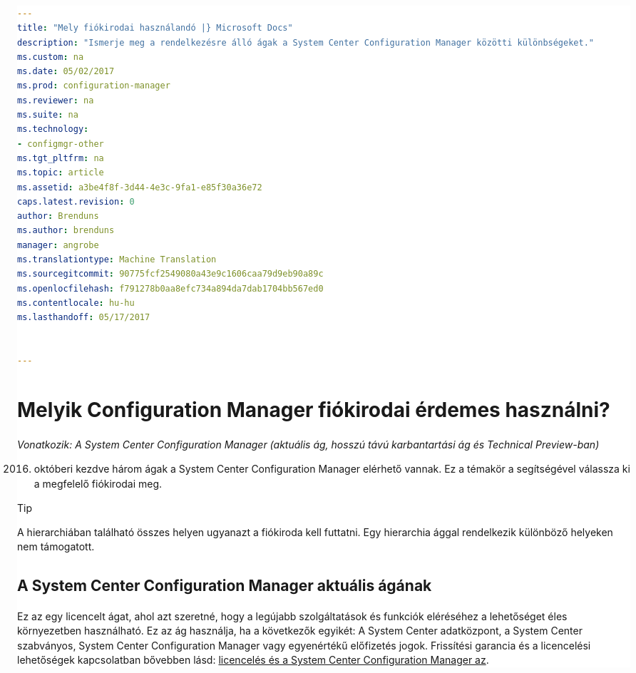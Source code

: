 ```yaml
---
title: "Mely fiókirodai használandó |} Microsoft Docs"
description: "Ismerje meg a rendelkezésre álló ágak a System Center Configuration Manager közötti különbségeket."
ms.custom: na
ms.date: 05/02/2017
ms.prod: configuration-manager
ms.reviewer: na
ms.suite: na
ms.technology:
- configmgr-other
ms.tgt_pltfrm: na
ms.topic: article
ms.assetid: a3be4f8f-3d44-4e3c-9fa1-e85f30a36e72
caps.latest.revision: 0
author: Brenduns
ms.author: brenduns
manager: angrobe
ms.translationtype: Machine Translation
ms.sourcegitcommit: 90775fcf2549080a43e9c1606caa79d9eb90a89c
ms.openlocfilehash: f791278b0aa8efc734a894da7dab1704bb567ed0
ms.contentlocale: hu-hu
ms.lasthandoff: 05/17/2017


---
```

# <a name="which-branch-of-configuration-manager-should-i-use"></a>Melyik Configuration Manager fiókirodai érdemes használni?

*Vonatkozik: A System Center Configuration Manager (aktuális ág, hosszú távú karbantartási ág és Technical Preview-ban)*


2016. októberi kezdve három ágak a System Center Configuration Manager elérhető vannak. Ez a témakör a segítségével válassza ki a megfelelő fiókirodai meg.

> [!TIP]  
> A hierarchiában található összes helyen ugyanazt a fiókiroda kell futtatni. Egy hierarchia ággal rendelkezik különböző helyeken nem támogatott.

## <a name="current-branch-of-system-center-configuration-manager"></a>A System Center Configuration Manager aktuális ágának
Ez az egy licencelt ágat, ahol azt szeretné, hogy a legújabb szolgáltatások és funkciók eléréséhez a lehetőséget éles környezetben használható. Ez az ág használja, ha a következők egyikét: A System Center adatközpont, a System Center szabványos, System Center Configuration Manager vagy egyenértékű előfizetés jogok. Frissítési garancia és a licencelési lehetőségek kapcsolatban bővebben lásd: [licencelés és a System Center Configuration Manager az](learn-more-editions.md).
